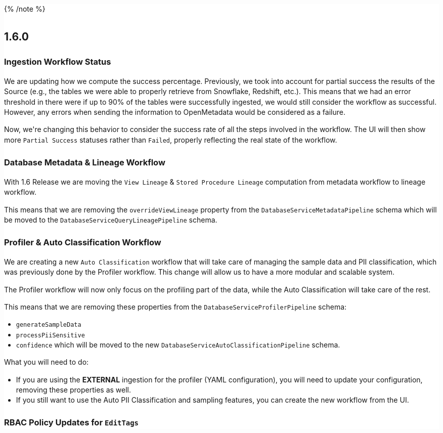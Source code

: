 {% /note %}

## 1.6.0

### Ingestion Workflow Status

We are updating how we compute the success percentage. Previously, we took into account for partial success the results
of the Source (e.g., the tables we were able to properly retrieve from Snowflake, Redshift, etc.). This means that we had 
an error threshold in there were if up to 90% of the tables were successfully ingested, we would still consider the
workflow as successful. However, any errors when sending the information to OpenMetadata would be considered as a failure.

Now, we're changing this behavior to consider the success rate of all the steps involved in the workflow. The UI will
then show more `Partial Success` statuses rather than `Failed`, properly reflecting the real state of the workflow.

### Database Metadata & Lineage Workflow

With 1.6 Release we are moving the `View Lineage` & `Stored Procedure Lineage` computation from metadata workflow to lineage workflow.

This means that we are removing the `overrideViewLineage` property from the `DatabaseServiceMetadataPipeline` schema which will be moved to the `DatabaseServiceQueryLineagePipeline` schema.

### Profiler & Auto Classification Workflow

We are creating a new `Auto Classification` workflow that will take care of managing the sample data and PII classification,
which was previously done by the Profiler workflow. This change will allow us to have a more modular and scalable system.

The Profiler workflow will now only focus on the profiling part of the data, while the Auto Classification will take care
of the rest.

This means that we are removing these properties from the `DatabaseServiceProfilerPipeline` schema:
- `generateSampleData`
- `processPiiSensitive`
- `confidence`
which will be moved to the new `DatabaseServiceAutoClassificationPipeline` schema.

What you will need to do:
- If you are using the **EXTERNAL** ingestion for the profiler (YAML configuration), you will need to update your configuration,
removing these properties as well.
- If you still want to use the Auto PII Classification and sampling features, you can create the new workflow
from the UI.

### RBAC Policy Updates for `EditTags`
